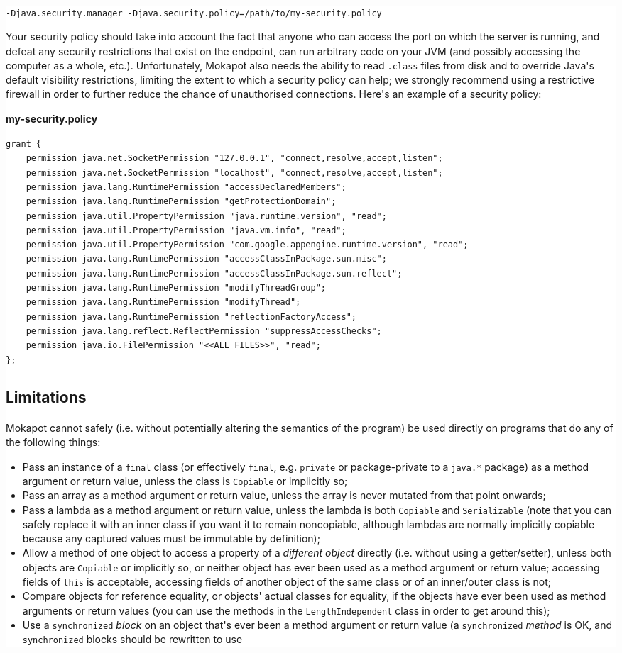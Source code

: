 ```
-Djava.security.manager -Djava.security.policy=/path/to/my-security.policy
```

Your security policy should take into account the fact that anyone who
can access the port on which the server is running, and defeat any
security restrictions that exist on the endpoint, can run arbitrary
code on your JVM (and possibly accessing the computer as a whole,
etc.). Unfortunately, Mokapot also needs the ability to read `.class`
files from disk and to override Java's default visibility
restrictions, limiting the extent to which a security policy can help;
we strongly recommend using a restrictive firewall in order to further
reduce the chance of unauthorised connections. Here's an example of a
security policy:

**my-security.policy**
```
grant {
    permission java.net.SocketPermission "127.0.0.1", "connect,resolve,accept,listen";
    permission java.net.SocketPermission "localhost", "connect,resolve,accept,listen";
    permission java.lang.RuntimePermission "accessDeclaredMembers";
    permission java.lang.RuntimePermission "getProtectionDomain";
    permission java.util.PropertyPermission "java.runtime.version", "read";
    permission java.util.PropertyPermission "java.vm.info", "read";
    permission java.util.PropertyPermission "com.google.appengine.runtime.version", "read";
    permission java.lang.RuntimePermission "accessClassInPackage.sun.misc";
    permission java.lang.RuntimePermission "accessClassInPackage.sun.reflect";
    permission java.lang.RuntimePermission "modifyThreadGroup";
    permission java.lang.RuntimePermission "modifyThread";
    permission java.lang.RuntimePermission "reflectionFactoryAccess";
    permission java.lang.reflect.ReflectPermission "suppressAccessChecks";
    permission java.io.FilePermission "<<ALL FILES>>", "read";
};
```

Limitations
-----------

Mokapot cannot safely (i.e. without potentially altering the semantics
of the program) be used directly on programs that do any of the
following things:

  * Pass an instance of a `final` class (or effectively `final`,
    e.g. `private` or package-private to a `java.*` package) as a
    method argument or return value, unless the class is `Copiable` or
    implicitly so;
  * Pass an array as a method argument or return value, unless the
    array is never mutated from that point onwards;
  * Pass a lambda as a method argument or return value, unless the
    lambda is both `Copiable` and `Serializable` (note that you can
    safely replace it with an inner class if you want it to remain
    noncopiable, although lambdas are normally implicitly copiable
    because any captured values must be immutable by definition);
  * Allow a method of one object to access a property of a *different
    object* directly (i.e. without using a getter/setter), unless both
    objects are `Copiable` or implicitly so, or neither object has
    ever been used as a method argument or return value; accessing
    fields of `this` is acceptable, accessing fields of another object
    of the same class or of an inner/outer class is not;
  * Compare objects for reference equality, or objects' actual classes
    for equality, if the objects have ever been used as method
    arguments or return values (you can use the methods in the
    `LengthIndependent` class in order to get around this);
  * Use a `synchronized` *block* on an object that's ever been a
    method argument or return value (a `synchronized` *method* is OK,
    and `synchronized` blocks should be rewritten to use